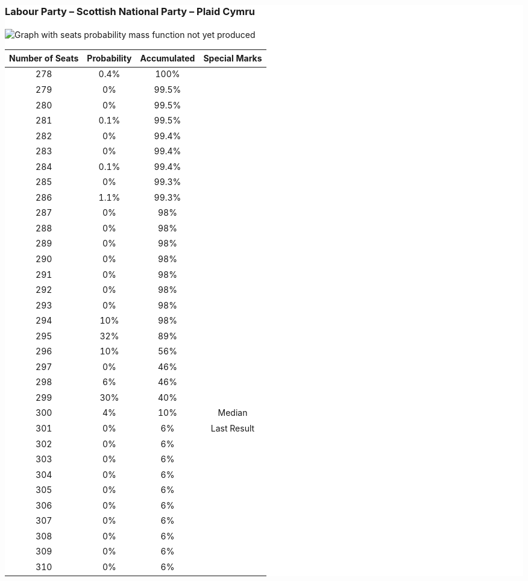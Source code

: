 ### Labour Party – Scottish National Party – Plaid Cymru

![Graph with seats probability mass function not yet produced](2018-12-14-YouGov-coalitions-seats-pmf-lab–snp–pc.png "Seats Probability Mass Function")

| Number of Seats | Probability | Accumulated | Special Marks |
|:---------------:|:-----------:|:-----------:|:-------------:|
| 278 | 0.4% | 100% |  |
| 279 | 0% | 99.5% |  |
| 280 | 0% | 99.5% |  |
| 281 | 0.1% | 99.5% |  |
| 282 | 0% | 99.4% |  |
| 283 | 0% | 99.4% |  |
| 284 | 0.1% | 99.4% |  |
| 285 | 0% | 99.3% |  |
| 286 | 1.1% | 99.3% |  |
| 287 | 0% | 98% |  |
| 288 | 0% | 98% |  |
| 289 | 0% | 98% |  |
| 290 | 0% | 98% |  |
| 291 | 0% | 98% |  |
| 292 | 0% | 98% |  |
| 293 | 0% | 98% |  |
| 294 | 10% | 98% |  |
| 295 | 32% | 89% |  |
| 296 | 10% | 56% |  |
| 297 | 0% | 46% |  |
| 298 | 6% | 46% |  |
| 299 | 30% | 40% |  |
| 300 | 4% | 10% | Median |
| 301 | 0% | 6% | Last Result |
| 302 | 0% | 6% |  |
| 303 | 0% | 6% |  |
| 304 | 0% | 6% |  |
| 305 | 0% | 6% |  |
| 306 | 0% | 6% |  |
| 307 | 0% | 6% |  |
| 308 | 0% | 6% |  |
| 309 | 0% | 6% |  |
| 310 | 0% | 6% |  |